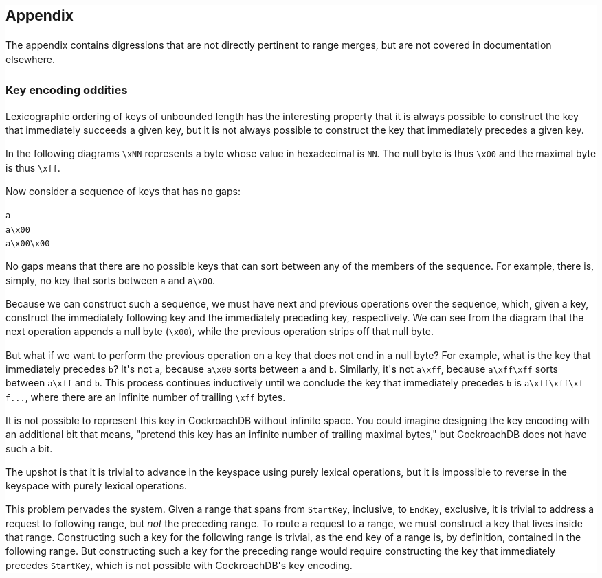 ## Appendix

The appendix contains digressions that are not directly pertinent to range
merges, but are not covered in documentation elsewhere.

### Key encoding oddities

Lexicographic ordering of keys of unbounded length has the interesting property
that it is always possible to construct the key that immediately succeeds a
given key, but it is not always possible to construct the key that immediately
precedes a given key.

In the following diagrams `\xNN` represents a byte whose value in hexadecimal is
`NN`. The null byte is thus `\x00` and the maximal byte is thus `\xff`.

Now consider a sequence of keys that has no gaps:

```
a
a\x00
a\x00\x00
```

No gaps means that there are no possible keys that can sort between any of the
members of the sequence. For example, there is, simply, no key that sorts
between `a` and `a\x00`.

Because we can construct such a sequence, we must have next and previous
operations over the sequence, which, given a key, construct the immediately
following key and the immediately preceding key, respectively. We can see from
the diagram that the next operation appends a null byte (`\x00`), while the
previous operation strips off that null byte.

But what if we want to perform the previous operation on a key that does not end
in a null byte? For example, what is the key that immediately precedes `b`? It's
not `a`, because `a\x00` sorts between `a` and `b`. Similarly, it's not `a\xff`,
because `a\xff\xff` sorts between `a\xff` and `b`. This process continues
inductively until we conclude the key that immediately precedes `b` is
`a\xff\xff\xff...`, where there are an infinite number of trailing `\xff` bytes.

It is not possible to represent this key in CockroachDB without infinite space.
You could imagine designing the key encoding with an additional bit that means,
"pretend this key has an infinite number of trailing maximal bytes," but
CockroachDB does not have such a bit.

The upshot is that it is trivial to advance in the keyspace using purely
lexical operations, but it is impossible to reverse in the keyspace with purely
lexical operations.

This problem pervades the system. Given a range that spans from `StartKey`,
inclusive, to `EndKey`, exclusive, it is trivial to address a request to
following range, but *not* the preceding range. To route a request to a range,
we must construct a key that lives inside that range. Constructing such a key
for the following range is trivial, as the end key of a range is, by definition,
contained in the following range. But constructing such a key for the preceding
range would require constructing the key that immediately precedes `StartKey`,
which is not possible with CockroachDB's key encoding.
